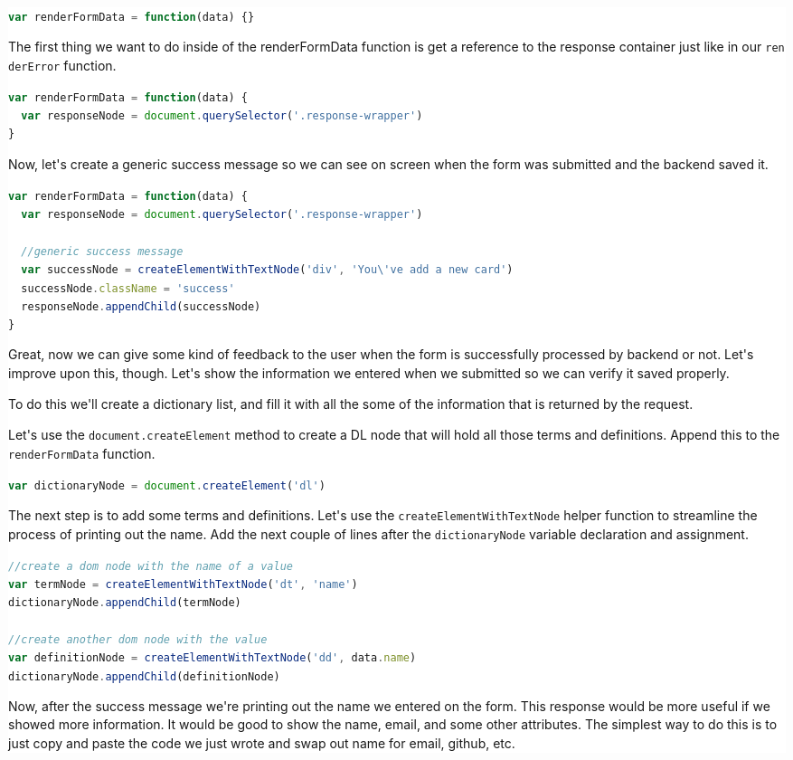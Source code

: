 ```js
var renderFormData = function(data) {}
```

The first thing we want to do inside of the renderFormData function is get a reference to the response container just like in our `renderError` function.

```js
var renderFormData = function(data) {
  var responseNode = document.querySelector('.response-wrapper')
}
```

Now, let's create a generic success message so we can see on screen when the form was submitted and the backend saved it.

```js
var renderFormData = function(data) {
  var responseNode = document.querySelector('.response-wrapper')

  //generic success message
  var successNode = createElementWithTextNode('div', 'You\'ve add a new card')
  successNode.className = 'success'
  responseNode.appendChild(successNode)
}
```

Great, now we can give some kind of feedback to the user when the form is successfully processed by backend or not. Let's improve upon this, though. Let's show the information we entered when we submitted so we can verify it saved properly.

To do this we'll create a dictionary list, and fill it with all the some of the information that is returned by the request.

Let's use the `document.createElement` method to create a DL node that will hold all those terms and definitions. Append this to the `renderFormData` function.

```js
var dictionaryNode = document.createElement('dl')
```

The next step is to add some terms and definitions. Let's use the `createElementWithTextNode` helper function to streamline the process of printing out the name. Add the next couple of lines after the `dictionaryNode` variable declaration and assignment.

```js
//create a dom node with the name of a value
var termNode = createElementWithTextNode('dt', 'name')
dictionaryNode.appendChild(termNode)

//create another dom node with the value
var definitionNode = createElementWithTextNode('dd', data.name)
dictionaryNode.appendChild(definitionNode)
```

Now, after the success message we're printing out the name we entered on the form. This response would be more useful if we showed more information. It would be good to show the name, email, and some other attributes. The simplest way to do this is to just copy and paste the code we just wrote and swap out name for email, github, etc.
